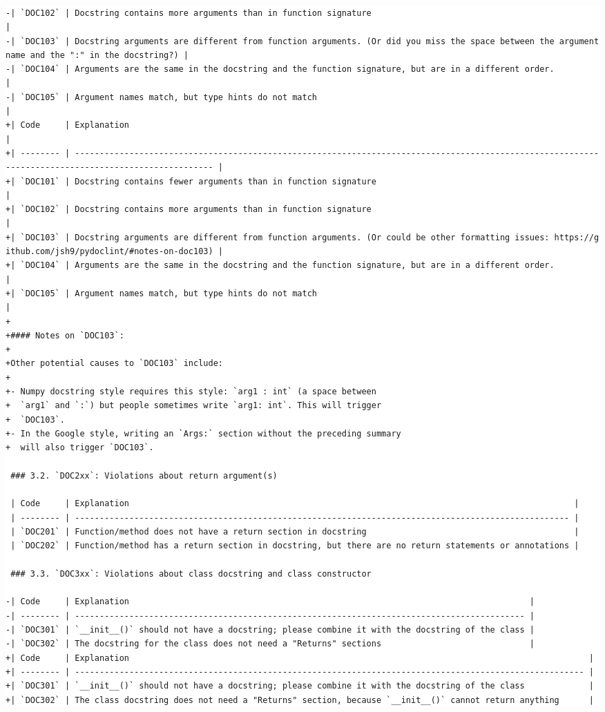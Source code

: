 ```
-| `DOC102` | Docstring contains more arguments than in function signature                                                                                   |
-| `DOC103` | Docstring arguments are different from function arguments. (Or did you miss the space between the argument name and the ":" in the docstring?) |
-| `DOC104` | Arguments are the same in the docstring and the function signature, but are in a different order.                                              |
-| `DOC105` | Argument names match, but type hints do not match                                                                                              |
+| Code     | Explanation                                                                                                                                          |
+| -------- | ---------------------------------------------------------------------------------------------------------------------------------------------------- |
+| `DOC101` | Docstring contains fewer arguments than in function signature                                                                                        |
+| `DOC102` | Docstring contains more arguments than in function signature                                                                                         |
+| `DOC103` | Docstring arguments are different from function arguments. (Or could be other formatting issues: https://github.com/jsh9/pydoclint/#notes-on-doc103) |
+| `DOC104` | Arguments are the same in the docstring and the function signature, but are in a different order.                                                    |
+| `DOC105` | Argument names match, but type hints do not match                                                                                                    |
+
+#### Notes on `DOC103`:
+
+Other potential causes to `DOC103` include:
+
+- Numpy docstring style requires this style: `arg1 : int` (a space between
+  `arg1` and `:`) but people sometimes write `arg1: int`. This will trigger
+  `DOC103`.
+- In the Google style, writing an `Args:` section without the preceding summary
+  will also trigger `DOC103`.
 
 ### 3.2. `DOC2xx`: Violations about return argument(s)
 
 | Code     | Explanation                                                                                          |
 | -------- | ---------------------------------------------------------------------------------------------------- |
 | `DOC201` | Function/method does not have a return section in docstring                                          |
 | `DOC202` | Function/method has a return section in docstring, but there are no return statements or annotations |
 
 ### 3.3. `DOC3xx`: Violations about class docstring and class constructor
 
-| Code     | Explanation                                                                                 |
-| -------- | ------------------------------------------------------------------------------------------- |
-| `DOC301` | `__init__()` should not have a docstring; please combine it with the docstring of the class |
-| `DOC302` | The docstring for the class does not need a "Returns" sections                              |
+| Code     | Explanation                                                                                             |
+| -------- | ------------------------------------------------------------------------------------------------------- |
+| `DOC301` | `__init__()` should not have a docstring; please combine it with the docstring of the class             |
+| `DOC302` | The class docstring does not need a "Returns" section, because `__init__()` cannot return anything      |
```